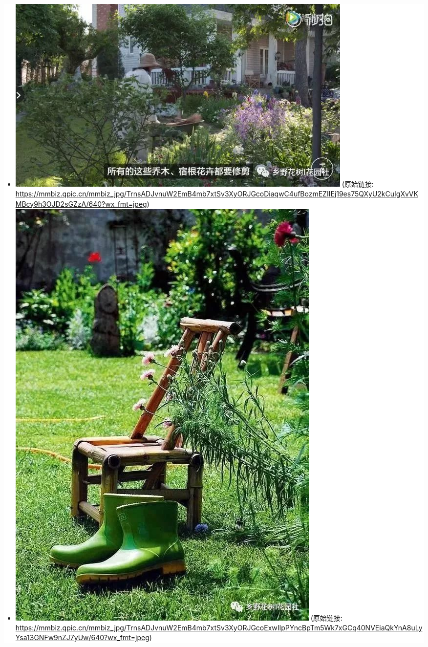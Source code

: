 - ![](./images/image_12.jpg) (原始链接: https://mmbiz.qpic.cn/mmbiz_jpg/TrnsADJvnuW2EmB4mb7xtSv3XyORJGcoDiaqwC4ufBozmEZIIEj19es75QXyU2kCuIgXvVKMBcy9h3OJD2sGZzA/640?wx_fmt=jpeg)
- ![](./images/image_13.jpg) (原始链接: https://mmbiz.qpic.cn/mmbiz_jpg/TrnsADJvnuW2EmB4mb7xtSv3XyORJGcoExwIIpPYncBpTm5Wk7xGCq40NVEiaQkYnA8uLyYsa13GNFw9nZJ7yUw/640?wx_fmt=jpeg)